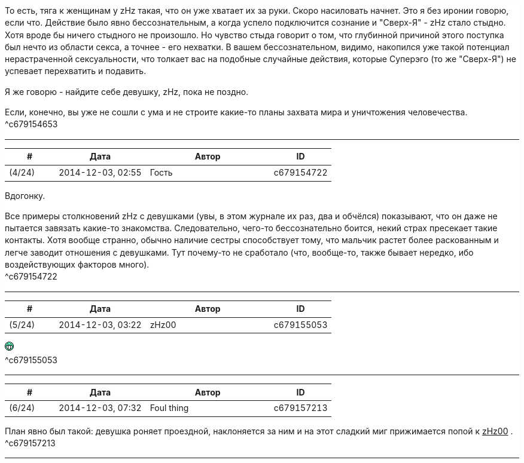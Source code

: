   
 То есть, тяга к женщинам у zHz такая, что он уже хватает их за руки. Скоро насиловать начнет. Это я без иронии говорю, если что. Действие было явно бессознательным, а когда успело подключится сознание и "Сверх-Я" - zHz cтало стыдно. Хотя вроде бы ничего стыдного не произошло. Но чувство стыда говорит о том, что глубинной причиной этого поступка был нечто из области секса, а точнее - его нехватки. В вашем бессознательном, видимо, накопился уже такой потенциал нерастраченной сексуальности, что толкает вас на подобные случайные действия, которые Суперэго (то же "Сверх-Я") не успевает перехватить и подавить.   
   
 Я же говорю - найдите себе девушку, zHz, пока не поздно.   
   
 Если, конечно, вы уже не сошли с ума и не строите какие-то планы захвата мира и уничтожения человечества.   
 ^c679154653

---



|         #         |              Дата              |                     Автор                     |           ID           |
| --- | --- | --- | --- |
| (4/24) | 2014-12-03, 02:55 | Гость | c679154722 |

  
 Вдогонку.   
   
 Все примеры столкновений zHz с девушками (увы, в этом журнале их раз, два и обчёлся) показывают, что он даже не пытается завязать какие-то знакомства. Следовательно, чего-то бессознательно боится, некий страх пресекает такие контакты. Хотя вообще странно, обычно наличие сестры способствует тому, что мальчик растет более раскованным и легче заводит отношения с девушками. Тут почему-то не сработало (что, вообще-то, также бывает нередко, ибо воздействующих факторов много).   
 ^c679154722

---



|         #         |              Дата              |                     Автор                     |           ID           |
| --- | --- | --- | --- |
| (5/24) | 2014-12-03, 03:22 | zHz00 | c679155053 |

  
 ![:D](pics/1131.gif)   
 ^c679155053

---



|         #         |              Дата              |                     Автор                     |           ID           |
| --- | --- | --- | --- |
| (6/24) | 2014-12-03, 07:32 | Foul thing | c679157213 |

  
 План явно был такой: девушка роняет проездной, наклоняется за ним и на этот сладкий миг прижимается попой к  [zHz00](https://zHz00.diary.ru "Untitled")  .   
 ^c679157213

---